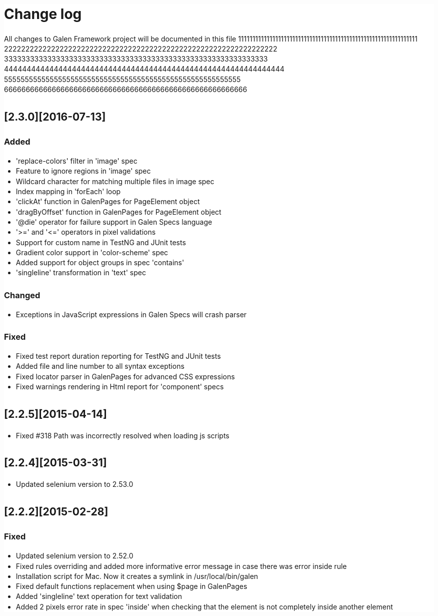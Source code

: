 # Change log
All changes to Galen Framework project will be documented in this file
111111111111111111111111111111111111111111111111111111111111111
2222222222222222222222222222222222222222222222222222222222222222
3333333333333333333333333333333333333333333333333333333333333
44444444444444444444444444444444444444444444444444444444444444
555555555555555555555555555555555555555555555555555555555
66666666666666666666666666666666666666666666666666666666

## [2.3.0][2016-07-13]
### Added
- 'replace-colors' filter in 'image' spec
- Feature to ignore regions in 'image' spec
- Wildcard character for matching multiple files in image spec
- Index mapping in 'forEach' loop
- 'clickAt' function in GalenPages for PageElement object
- 'dragByOffset' function in GalenPages for PageElement object
- '@die' operator for failure support in Galen Specs language
- '>=' and '<=' operators in pixel validations
- Support for custom name in TestNG and JUnit tests
- Gradient color support in 'color-scheme' spec
- Added support for object groups in spec 'contains'
- 'singleline' transformation in 'text' spec


### Changed
- Exceptions in JavaScript expressions in Galen Specs will crash parser


### Fixed
- Fixed test report duration reporting for TestNG and JUnit tests
- Added file and line number to all syntax exceptions
- Fixed locator parser in GalenPages for advanced CSS expressions
- Fixed warnings rendering in Html report for 'component' specs



## [2.2.5][2015-04-14]
- Fixed #318 Path was incorrectly resolved when loading js scripts

## [2.2.4][2015-03-31]
- Updated selenium version to 2.53.0

## [2.2.2][2015-02-28]

### Fixed
- Updated selenium version to 2.52.0
- Fixed rules overriding and added more informative error message in case there was error inside rule
- Installation script for Mac. Now it creates a symlink in /usr/local/bin/galen
- Fixed default functions replacement when using $page in GalenPages
- Added 'singleline' text operation for text validation
- Added 2 pixels error rate in spec 'inside' when checking that the element is not completely inside another element
